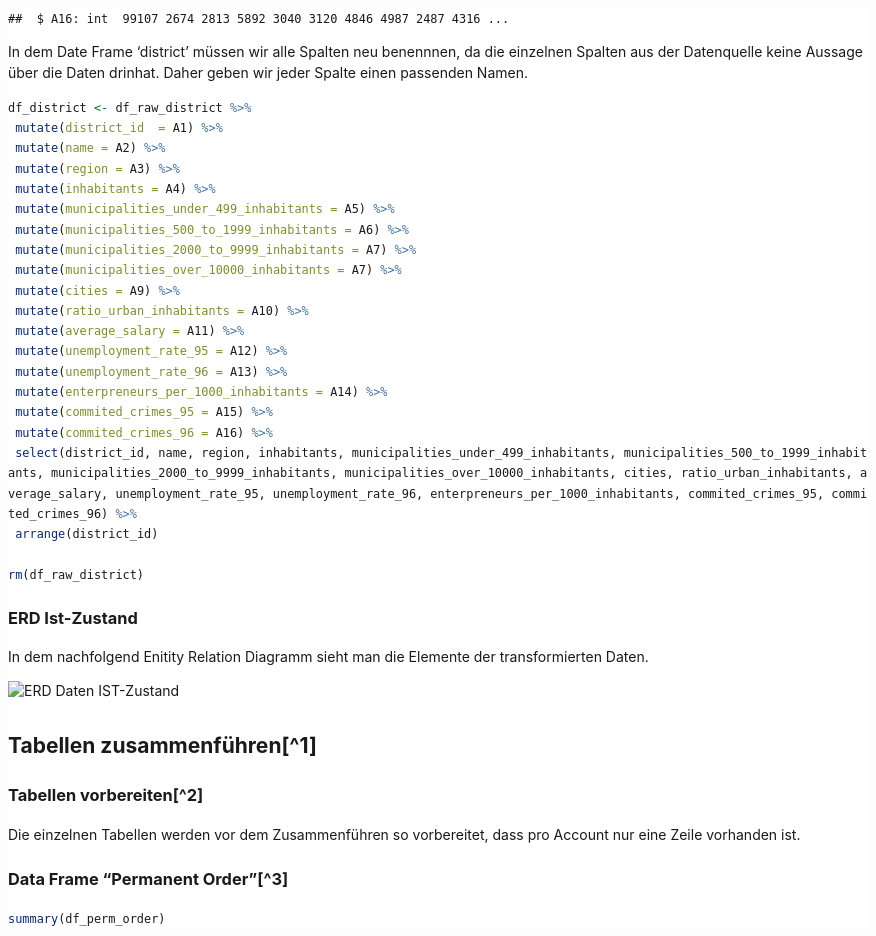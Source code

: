     ##  $ A16: int  99107 2674 2813 5892 3040 3120 4846 4987 2487 4316 ...

In dem Date Frame ‘district’ müssen wir alle Spalten neu benennnen, da
die einzelnen Spalten aus der Datenquelle keine Aussage über die Daten
drinhat. Daher geben wir jeder Spalte einen passenden Namen.

``` r
df_district <- df_raw_district %>%
 mutate(district_id  = A1) %>%
 mutate(name = A2) %>%
 mutate(region = A3) %>%
 mutate(inhabitants = A4) %>%
 mutate(municipalities_under_499_inhabitants = A5) %>%
 mutate(municipalities_500_to_1999_inhabitants = A6) %>%
 mutate(municipalities_2000_to_9999_inhabitants = A7) %>%
 mutate(municipalities_over_10000_inhabitants = A7) %>%
 mutate(cities = A9) %>%
 mutate(ratio_urban_inhabitants = A10) %>%
 mutate(average_salary = A11) %>%
 mutate(unemployment_rate_95 = A12) %>%
 mutate(unemployment_rate_96 = A13) %>%
 mutate(enterpreneurs_per_1000_inhabitants = A14) %>%
 mutate(commited_crimes_95 = A15) %>%
 mutate(commited_crimes_96 = A16) %>%
 select(district_id, name, region, inhabitants, municipalities_under_499_inhabitants, municipalities_500_to_1999_inhabitants, municipalities_2000_to_9999_inhabitants, municipalities_over_10000_inhabitants, cities, ratio_urban_inhabitants, average_salary, unemployment_rate_95, unemployment_rate_96, enterpreneurs_per_1000_inhabitants, commited_crimes_95, commited_crimes_96) %>%
 arrange(district_id) 

rm(df_raw_district)
```

### ERD Ist-Zustand

In dem nachfolgend Enitity Relation Diagramm sieht man die Elemente der
transformierten Daten.

![ERD Daten IST-Zustand](../Ressources/SOLL-Zustand.png)

## Tabellen zusammenführen[^1]

### Tabellen vorbereiten[^2]

Die einzelnen Tabellen werden vor dem Zusammenführen so vorbereitet,
dass pro Account nur eine Zeile vorhanden ist.

### Data Frame “Permanent Order”[^3]

``` r
summary(df_perm_order)
```
